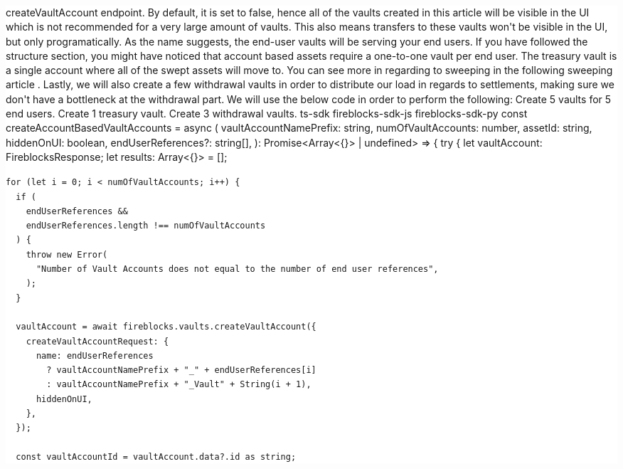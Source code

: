 createVaultAccount
endpoint.
By default, it is set to false, hence all of the vaults created in this article will be visible in the UI which is not recommended for a very large amount of vaults.
This also means transfers to these vaults won't be visible in the UI, but only programatically.
As the name suggests, the end-user vaults will be serving your end users. If you have followed the structure section, you might have noticed that account based assets require a one-to-one vault per end user.
The treasury vault is a single account where all of the swept assets will move to. You can see more in regarding to sweeping in the following
sweeping article
.
Lastly, we will also create a few withdrawal vaults in order to distribute our load in regards to settlements, making sure we don't have a bottleneck at the withdrawal part.
We will use the below code in order to perform the following:
Create 5 vaults for 5 end users.
Create 1 treasury vault.
Create 3 withdrawal vaults.
ts-sdk
fireblocks-sdk-js
fireblocks-sdk-py
const createAccountBasedVaultAccounts = async (
  vaultAccountNamePrefix: string,
  numOfVaultAccounts: number,
  assetId: string,
  hiddenOnUI: boolean,
  endUserReferences?: string[],
): Promise<Array<{}> | undefined> => {
  try {
    let vaultAccount: FireblocksResponse<VaultAccount>;
    let results: Array<{}> = [];

    for (let i = 0; i < numOfVaultAccounts; i++) {
      if (
        endUserReferences &&
        endUserReferences.length !== numOfVaultAccounts
      ) {
        throw new Error(
          "Number of Vault Accounts does not equal to the number of end user references",
        );
      }

      vaultAccount = await fireblocks.vaults.createVaultAccount({
        createVaultAccountRequest: {
          name: endUserReferences
            ? vaultAccountNamePrefix + "_" + endUserReferences[i]
            : vaultAccountNamePrefix + "_Vault" + String(i + 1),
          hiddenOnUI,
        },
      });

      const vaultAccountId = vaultAccount.data?.id as string;
